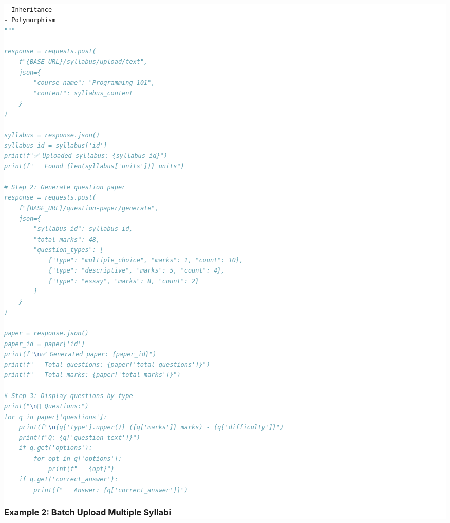 ```python
- Inheritance
- Polymorphism
"""

response = requests.post(
    f"{BASE_URL}/syllabus/upload/text",
    json={
        "course_name": "Programming 101",
        "content": syllabus_content
    }
)

syllabus = response.json()
syllabus_id = syllabus['id']
print(f"✅ Uploaded syllabus: {syllabus_id}")
print(f"   Found {len(syllabus['units'])} units")

# Step 2: Generate question paper
response = requests.post(
    f"{BASE_URL}/question-paper/generate",
    json={
        "syllabus_id": syllabus_id,
        "total_marks": 48,
        "question_types": [
            {"type": "multiple_choice", "marks": 1, "count": 10},
            {"type": "descriptive", "marks": 5, "count": 4},
            {"type": "essay", "marks": 8, "count": 2}
        ]
    }
)

paper = response.json()
paper_id = paper['id']
print(f"\n✅ Generated paper: {paper_id}")
print(f"   Total questions: {paper['total_questions']}")
print(f"   Total marks: {paper['total_marks']}")

# Step 3: Display questions by type
print("\n📝 Questions:")
for q in paper['questions']:
    print(f"\n{q['type'].upper()} ({q['marks']} marks) - {q['difficulty']}")
    print(f"Q: {q['question_text']}")
    if q.get('options'):
        for opt in q['options']:
            print(f"   {opt}")
    if q.get('correct_answer'):
        print(f"   Answer: {q['correct_answer']}")
```

### Example 2: Batch Upload Multiple Syllabi
